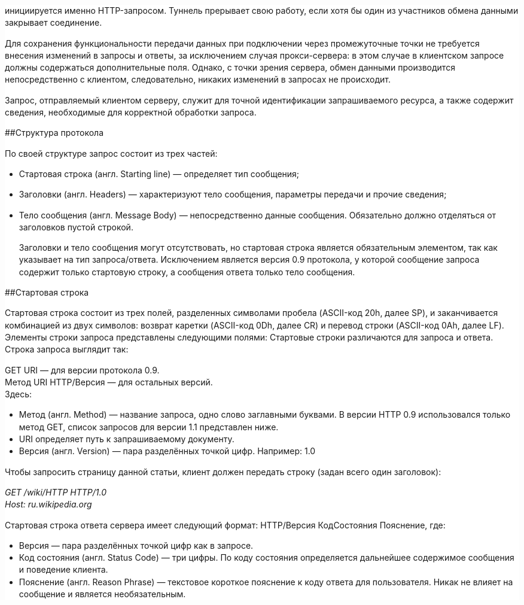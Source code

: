 инициируется именно HTTP-запросом. Туннель прерывает свою работу, если хотя бы один из участников обмена
данными закрывает соединение.  
  
  Для сохранения функциональности передачи данных при подключении через промежуточные точки не требуется 
внесения изменений в запросы и ответы, за исключением случая прокси-сервера: в этом случае в клиентском
запросе должны содержаться дополнительные поля. Однако, с точки зрения сервера, обмен данными 
производится непосредственно с клиентом, следовательно, никаких изменений в запросах не происходит. 

  Запрос, отправляемый клиентом серверу, служит для точной идентификации запрашиваемого ресурса, а 
также содержит сведения, необходимые для корректной обработки запроса.

##Структура протокола

По своей структуре запрос состоит из трех частей:

+ Стартовая строка (англ. Starting line) — определяет тип сообщения;
+ Заголовки (англ. Headers) — характеризуют тело сообщения, параметры передачи и прочие сведения;
+ Тело сообщения (англ. Message Body) — непосредственно данные сообщения. Обязательно должно отделяться
от заголовков пустой строкой.  

  Заголовки и тело сообщения могут отсутствовать, но стартовая строка является обязательным элементом,
так как указывает на тип запроса/ответа. Исключением является версия 0.9 протокола, у которой сообщение
запроса содержит только стартовую строку, а сообщения ответа только тело сообщения.

##Стартовая строка

  Стартовая строка состоит из трех полей, разделенных символами пробела (ASCII-код 20h, далее SP),
и заканчивается комбинацией из двух символов: возврат каретки (ASCII-код 0Dh, далее CR) и перевод
строки (ASCII-код 0Ah, далее LF). Элементы строки запроса представлены следующими полями:
Стартовые строки различаются для запроса и ответа. Строка запроса выглядит так:

  GET URI — для версии протокола 0.9.  
  Метод URI HTTP/Версия — для остальных версий.  
  Здесь:  
  
-	Метод (англ. Method) — название запроса, одно слово заглавными буквами. В версии HTTP 0.9
использовался только метод GET, список запросов для версии 1.1 представлен ниже.
- URI определяет путь к запрашиваемому документу.
- Версия (англ. Version) — пара разделённых точкой цифр. Например: 1.0  

Чтобы запросить страницу данной статьи, клиент должен передать строку (задан всего один заголовок):
  
_GET /wiki/HTTP HTTP/1.0_  
_Host: ru.wikipedia.org_

  Стартовая строка ответа сервера имеет следующий формат: HTTP/Версия КодСостояния Пояснение, где:
  
+ Версия — пара разделённых точкой цифр как в запросе.
+ Код состояния (англ. Status Code) — три цифры. По коду состояния определяется дальнейшее содержимое
сообщения и поведение клиента.
+ Пояснение (англ. Reason Phrase) — текстовое короткое пояснение к коду ответа для пользователя.
Никак не влияет на сообщение и является необязательным.  
